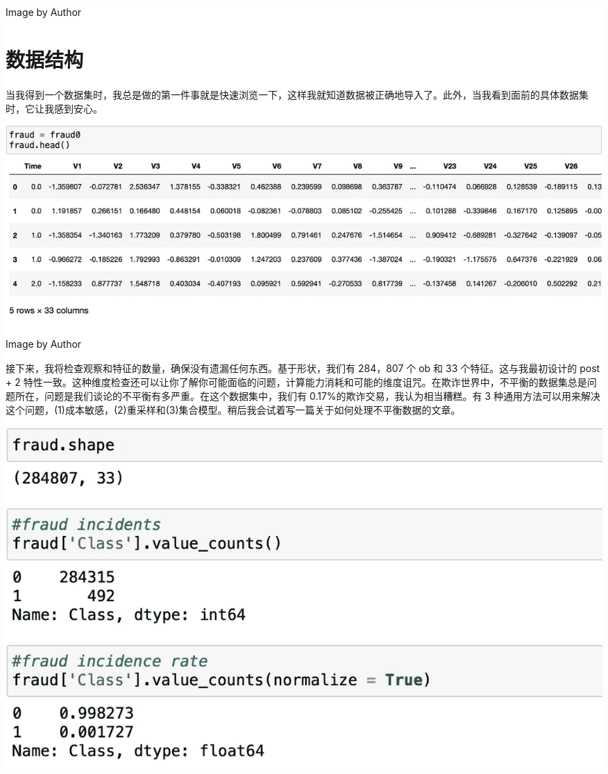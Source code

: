 Image by Author

# 数据结构

当我得到一个数据集时，我总是做的第一件事就是快速浏览一下，这样我就知道数据被正确地导入了。此外，当我看到面前的具体数据集时，它让我感到安心。

![](img/58129b627e7d4f9e60ffd9f1affbe012.png)

Image by Author

接下来，我将检查观察和特征的数量，确保没有遗漏任何东西。基于形状，我们有 284，807 个 ob 和 33 个特征。这与我最初设计的 post + 2 特性一致。这种维度检查还可以让你了解你可能面临的问题，计算能力消耗和可能的维度诅咒。在欺诈世界中，不平衡的数据集总是问题所在，问题是我们谈论的不平衡有多严重。在这个数据集中，我们有 0.17%的欺诈交易，我认为相当糟糕。有 3 种通用方法可以用来解决这个问题，(1)成本敏感，(2)重采样和(3)集合模型。稍后我会试着写一篇关于如何处理不平衡数据的文章。

![](img/54b6bb56f26ffcca7b693a6227182cc0.png)
